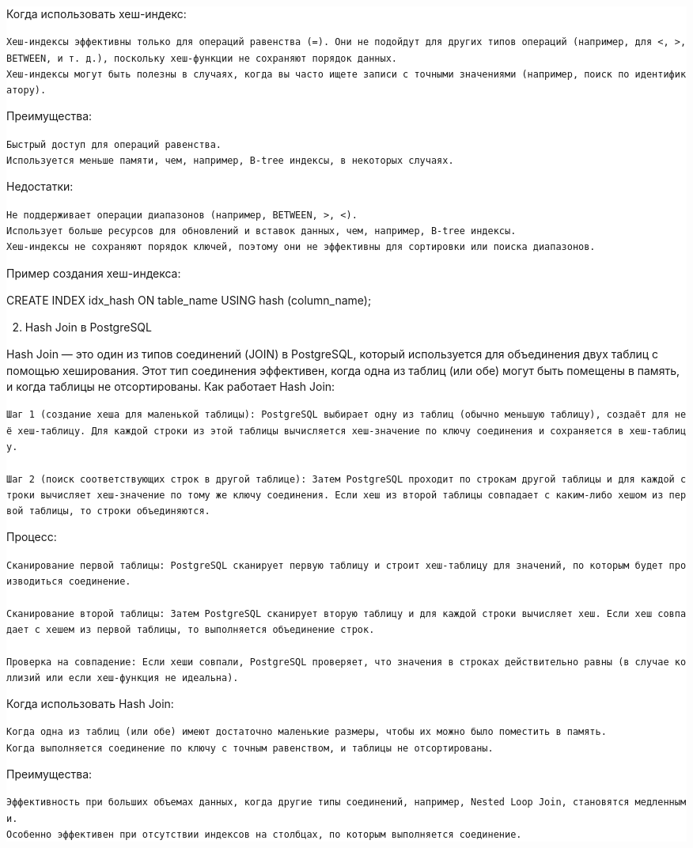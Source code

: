 Когда использовать хеш-индекс:

    Хеш-индексы эффективны только для операций равенства (=). Они не подойдут для других типов операций (например, для <, >, BETWEEN, и т. д.), поскольку хеш-функции не сохраняют порядок данных.
    Хеш-индексы могут быть полезны в случаях, когда вы часто ищете записи с точными значениями (например, поиск по идентификатору).

Преимущества:

    Быстрый доступ для операций равенства.
    Используется меньше памяти, чем, например, B-tree индексы, в некоторых случаях.

Недостатки:

    Не поддерживает операции диапазонов (например, BETWEEN, >, <).
    Использует больше ресурсов для обновлений и вставок данных, чем, например, B-tree индексы.
    Хеш-индексы не сохраняют порядок ключей, поэтому они не эффективны для сортировки или поиска диапазонов.

Пример создания хеш-индекса:

CREATE INDEX idx_hash ON table_name USING hash (column_name);

2. Hash Join в PostgreSQL

Hash Join — это один из типов соединений (JOIN) в PostgreSQL, который используется для объединения двух таблиц с помощью хеширования. Этот тип соединения эффективен, когда одна из таблиц (или обе) могут быть помещены в память, и когда таблицы не отсортированы.
Как работает Hash Join:

    Шаг 1 (создание хеша для маленькой таблицы): PostgreSQL выбирает одну из таблиц (обычно меньшую таблицу), создаёт для неё хеш-таблицу. Для каждой строки из этой таблицы вычисляется хеш-значение по ключу соединения и сохраняется в хеш-таблицу.

    Шаг 2 (поиск соответствующих строк в другой таблице): Затем PostgreSQL проходит по строкам другой таблицы и для каждой строки вычисляет хеш-значение по тому же ключу соединения. Если хеш из второй таблицы совпадает с каким-либо хешом из первой таблицы, то строки объединяются.

Процесс:

    Сканирование первой таблицы: PostgreSQL сканирует первую таблицу и строит хеш-таблицу для значений, по которым будет производиться соединение.

    Сканирование второй таблицы: Затем PostgreSQL сканирует вторую таблицу и для каждой строки вычисляет хеш. Если хеш совпадает с хешем из первой таблицы, то выполняется объединение строк.

    Проверка на совпадение: Если хеши совпали, PostgreSQL проверяет, что значения в строках действительно равны (в случае коллизий или если хеш-функция не идеальна).

Когда использовать Hash Join:

    Когда одна из таблиц (или обе) имеют достаточно маленькие размеры, чтобы их можно было поместить в память.
    Когда выполняется соединение по ключу с точным равенством, и таблицы не отсортированы.

Преимущества:

    Эффективность при больших объемах данных, когда другие типы соединений, например, Nested Loop Join, становятся медленными.
    Особенно эффективен при отсутствии индексов на столбцах, по которым выполняется соединение.
